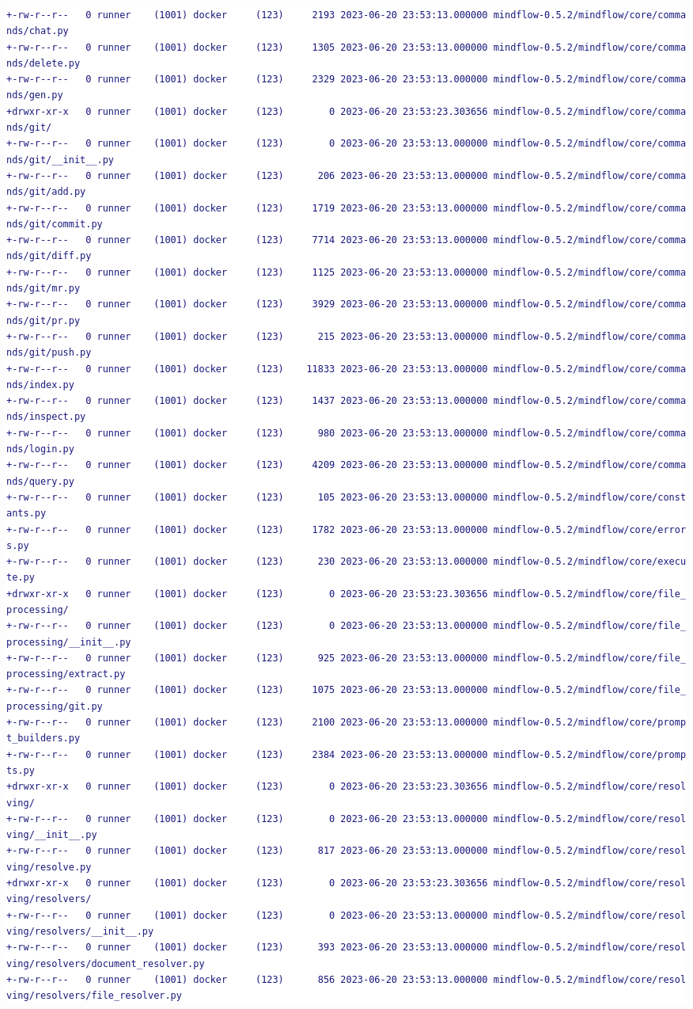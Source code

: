 ```diff
+-rw-r--r--   0 runner    (1001) docker     (123)     2193 2023-06-20 23:53:13.000000 mindflow-0.5.2/mindflow/core/commands/chat.py
+-rw-r--r--   0 runner    (1001) docker     (123)     1305 2023-06-20 23:53:13.000000 mindflow-0.5.2/mindflow/core/commands/delete.py
+-rw-r--r--   0 runner    (1001) docker     (123)     2329 2023-06-20 23:53:13.000000 mindflow-0.5.2/mindflow/core/commands/gen.py
+drwxr-xr-x   0 runner    (1001) docker     (123)        0 2023-06-20 23:53:23.303656 mindflow-0.5.2/mindflow/core/commands/git/
+-rw-r--r--   0 runner    (1001) docker     (123)        0 2023-06-20 23:53:13.000000 mindflow-0.5.2/mindflow/core/commands/git/__init__.py
+-rw-r--r--   0 runner    (1001) docker     (123)      206 2023-06-20 23:53:13.000000 mindflow-0.5.2/mindflow/core/commands/git/add.py
+-rw-r--r--   0 runner    (1001) docker     (123)     1719 2023-06-20 23:53:13.000000 mindflow-0.5.2/mindflow/core/commands/git/commit.py
+-rw-r--r--   0 runner    (1001) docker     (123)     7714 2023-06-20 23:53:13.000000 mindflow-0.5.2/mindflow/core/commands/git/diff.py
+-rw-r--r--   0 runner    (1001) docker     (123)     1125 2023-06-20 23:53:13.000000 mindflow-0.5.2/mindflow/core/commands/git/mr.py
+-rw-r--r--   0 runner    (1001) docker     (123)     3929 2023-06-20 23:53:13.000000 mindflow-0.5.2/mindflow/core/commands/git/pr.py
+-rw-r--r--   0 runner    (1001) docker     (123)      215 2023-06-20 23:53:13.000000 mindflow-0.5.2/mindflow/core/commands/git/push.py
+-rw-r--r--   0 runner    (1001) docker     (123)    11833 2023-06-20 23:53:13.000000 mindflow-0.5.2/mindflow/core/commands/index.py
+-rw-r--r--   0 runner    (1001) docker     (123)     1437 2023-06-20 23:53:13.000000 mindflow-0.5.2/mindflow/core/commands/inspect.py
+-rw-r--r--   0 runner    (1001) docker     (123)      980 2023-06-20 23:53:13.000000 mindflow-0.5.2/mindflow/core/commands/login.py
+-rw-r--r--   0 runner    (1001) docker     (123)     4209 2023-06-20 23:53:13.000000 mindflow-0.5.2/mindflow/core/commands/query.py
+-rw-r--r--   0 runner    (1001) docker     (123)      105 2023-06-20 23:53:13.000000 mindflow-0.5.2/mindflow/core/constants.py
+-rw-r--r--   0 runner    (1001) docker     (123)     1782 2023-06-20 23:53:13.000000 mindflow-0.5.2/mindflow/core/errors.py
+-rw-r--r--   0 runner    (1001) docker     (123)      230 2023-06-20 23:53:13.000000 mindflow-0.5.2/mindflow/core/execute.py
+drwxr-xr-x   0 runner    (1001) docker     (123)        0 2023-06-20 23:53:23.303656 mindflow-0.5.2/mindflow/core/file_processing/
+-rw-r--r--   0 runner    (1001) docker     (123)        0 2023-06-20 23:53:13.000000 mindflow-0.5.2/mindflow/core/file_processing/__init__.py
+-rw-r--r--   0 runner    (1001) docker     (123)      925 2023-06-20 23:53:13.000000 mindflow-0.5.2/mindflow/core/file_processing/extract.py
+-rw-r--r--   0 runner    (1001) docker     (123)     1075 2023-06-20 23:53:13.000000 mindflow-0.5.2/mindflow/core/file_processing/git.py
+-rw-r--r--   0 runner    (1001) docker     (123)     2100 2023-06-20 23:53:13.000000 mindflow-0.5.2/mindflow/core/prompt_builders.py
+-rw-r--r--   0 runner    (1001) docker     (123)     2384 2023-06-20 23:53:13.000000 mindflow-0.5.2/mindflow/core/prompts.py
+drwxr-xr-x   0 runner    (1001) docker     (123)        0 2023-06-20 23:53:23.303656 mindflow-0.5.2/mindflow/core/resolving/
+-rw-r--r--   0 runner    (1001) docker     (123)        0 2023-06-20 23:53:13.000000 mindflow-0.5.2/mindflow/core/resolving/__init__.py
+-rw-r--r--   0 runner    (1001) docker     (123)      817 2023-06-20 23:53:13.000000 mindflow-0.5.2/mindflow/core/resolving/resolve.py
+drwxr-xr-x   0 runner    (1001) docker     (123)        0 2023-06-20 23:53:23.303656 mindflow-0.5.2/mindflow/core/resolving/resolvers/
+-rw-r--r--   0 runner    (1001) docker     (123)        0 2023-06-20 23:53:13.000000 mindflow-0.5.2/mindflow/core/resolving/resolvers/__init__.py
+-rw-r--r--   0 runner    (1001) docker     (123)      393 2023-06-20 23:53:13.000000 mindflow-0.5.2/mindflow/core/resolving/resolvers/document_resolver.py
+-rw-r--r--   0 runner    (1001) docker     (123)      856 2023-06-20 23:53:13.000000 mindflow-0.5.2/mindflow/core/resolving/resolvers/file_resolver.py
```